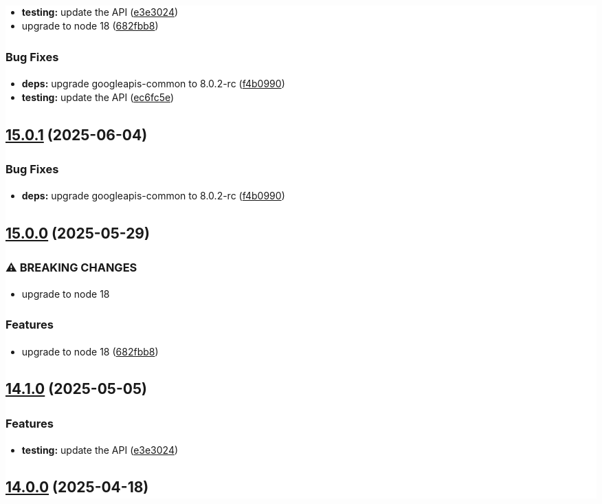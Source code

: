 * **testing:** update the API ([e3e3024](https://github.com/googleapis/google-api-nodejs-client/commit/e3e3024dca0f48052bd8e43045d25cce826b23b7))
* upgrade to node 18 ([682fbb8](https://github.com/googleapis/google-api-nodejs-client/commit/682fbb869189ae92b3e9a194d37d0548af0c1f92))


### Bug Fixes

* **deps:** upgrade googleapis-common to 8.0.2-rc ([f4b0990](https://github.com/googleapis/google-api-nodejs-client/commit/f4b099071040cfbcfe4a2e7d487d45ee93b369e0))
* **testing:** update the API ([ec6fc5e](https://github.com/googleapis/google-api-nodejs-client/commit/ec6fc5ee22adffb42d36af32de86d0cea11ad4df))

## [15.0.1](https://github.com/googleapis/google-api-nodejs-client/compare/testing-v15.0.0...testing-v15.0.1) (2025-06-04)


### Bug Fixes

* **deps:** upgrade googleapis-common to 8.0.2-rc ([f4b0990](https://github.com/googleapis/google-api-nodejs-client/commit/f4b099071040cfbcfe4a2e7d487d45ee93b369e0))

## [15.0.0](https://github.com/googleapis/google-api-nodejs-client/compare/testing-v14.1.0...testing-v15.0.0) (2025-05-29)


### ⚠ BREAKING CHANGES

* upgrade to node 18

### Features

* upgrade to node 18 ([682fbb8](https://github.com/googleapis/google-api-nodejs-client/commit/682fbb869189ae92b3e9a194d37d0548af0c1f92))

## [14.1.0](https://github.com/googleapis/google-api-nodejs-client/compare/testing-v14.0.0...testing-v14.1.0) (2025-05-05)


### Features

* **testing:** update the API ([e3e3024](https://github.com/googleapis/google-api-nodejs-client/commit/e3e3024dca0f48052bd8e43045d25cce826b23b7))

## [14.0.0](https://github.com/googleapis/google-api-nodejs-client/compare/testing-v13.0.0...testing-v14.0.0) (2025-04-18)

